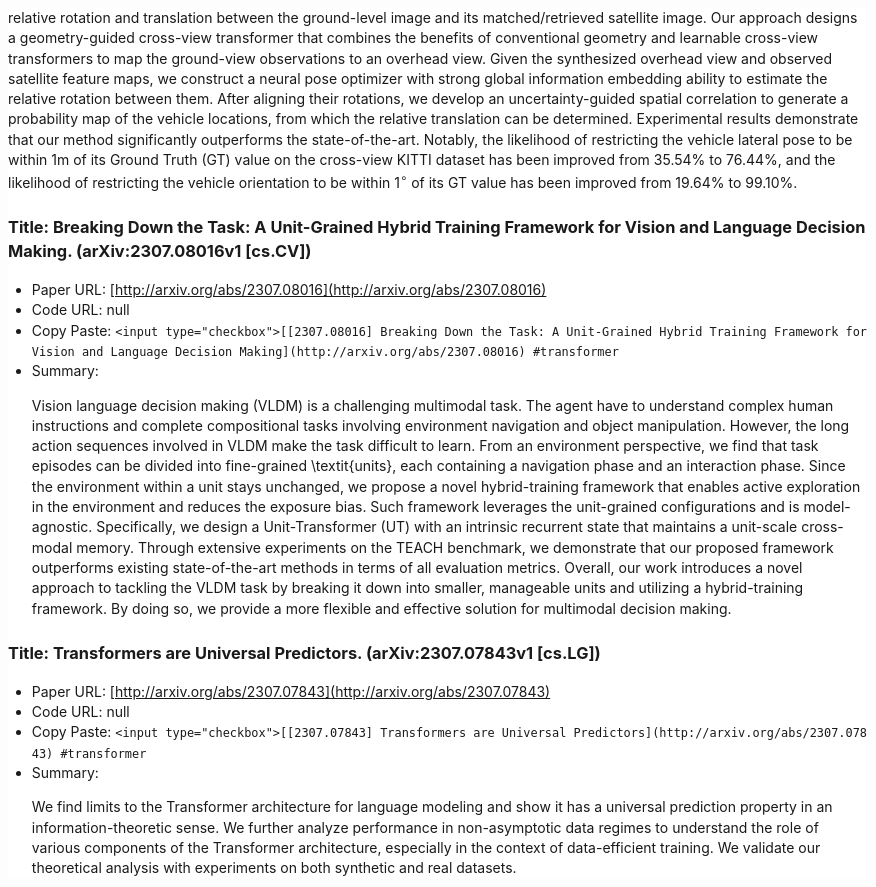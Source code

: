 relative rotation and translation between the ground-level image and its
matched/retrieved satellite image. Our approach designs a geometry-guided
cross-view transformer that combines the benefits of conventional geometry and
learnable cross-view transformers to map the ground-view observations to an
overhead view. Given the synthesized overhead view and observed satellite
feature maps, we construct a neural pose optimizer with strong global
information embedding ability to estimate the relative rotation between them.
After aligning their rotations, we develop an uncertainty-guided spatial
correlation to generate a probability map of the vehicle locations, from which
the relative translation can be determined. Experimental results demonstrate
that our method significantly outperforms the state-of-the-art. Notably, the
likelihood of restricting the vehicle lateral pose to be within 1m of its
Ground Truth (GT) value on the cross-view KITTI dataset has been improved from
$35.54\%$ to $76.44\%$, and the likelihood of restricting the vehicle
orientation to be within $1^{\circ}$ of its GT value has been improved from
$19.64\%$ to $99.10\%$.
</p>

### Title: Breaking Down the Task: A Unit-Grained Hybrid Training Framework for Vision and Language Decision Making. (arXiv:2307.08016v1 [cs.CV])
* Paper URL: [http://arxiv.org/abs/2307.08016](http://arxiv.org/abs/2307.08016)
* Code URL: null
* Copy Paste: `<input type="checkbox">[[2307.08016] Breaking Down the Task: A Unit-Grained Hybrid Training Framework for Vision and Language Decision Making](http://arxiv.org/abs/2307.08016) #transformer`
* Summary: <p>Vision language decision making (VLDM) is a challenging multimodal task. The
agent have to understand complex human instructions and complete compositional
tasks involving environment navigation and object manipulation. However, the
long action sequences involved in VLDM make the task difficult to learn. From
an environment perspective, we find that task episodes can be divided into
fine-grained \textit{units}, each containing a navigation phase and an
interaction phase. Since the environment within a unit stays unchanged, we
propose a novel hybrid-training framework that enables active exploration in
the environment and reduces the exposure bias. Such framework leverages the
unit-grained configurations and is model-agnostic. Specifically, we design a
Unit-Transformer (UT) with an intrinsic recurrent state that maintains a
unit-scale cross-modal memory. Through extensive experiments on the TEACH
benchmark, we demonstrate that our proposed framework outperforms existing
state-of-the-art methods in terms of all evaluation metrics. Overall, our work
introduces a novel approach to tackling the VLDM task by breaking it down into
smaller, manageable units and utilizing a hybrid-training framework. By doing
so, we provide a more flexible and effective solution for multimodal decision
making.
</p>

### Title: Transformers are Universal Predictors. (arXiv:2307.07843v1 [cs.LG])
* Paper URL: [http://arxiv.org/abs/2307.07843](http://arxiv.org/abs/2307.07843)
* Code URL: null
* Copy Paste: `<input type="checkbox">[[2307.07843] Transformers are Universal Predictors](http://arxiv.org/abs/2307.07843) #transformer`
* Summary: <p>We find limits to the Transformer architecture for language modeling and show
it has a universal prediction property in an information-theoretic sense. We
further analyze performance in non-asymptotic data regimes to understand the
role of various components of the Transformer architecture, especially in the
context of data-efficient training. We validate our theoretical analysis with
experiments on both synthetic and real datasets.
</p>
